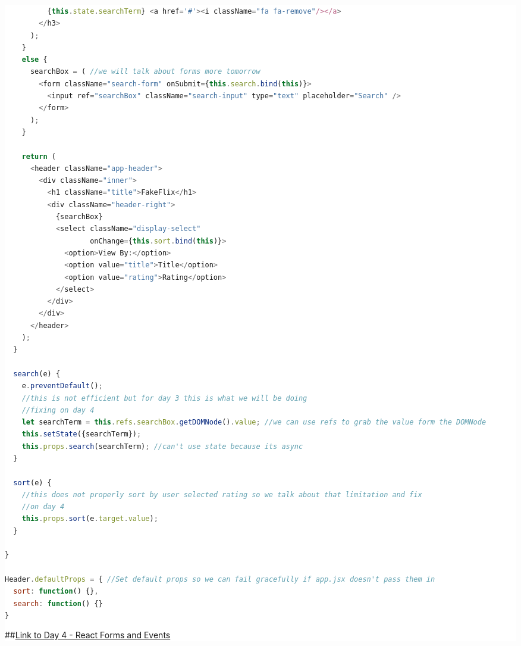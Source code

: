 ```javascript
          {this.state.searchTerm} <a href='#'><i className="fa fa-remove"/></a>
        </h3>
      );
    }
    else {
      searchBox = ( //we will talk about forms more tomorrow
        <form className="search-form" onSubmit={this.search.bind(this)}>
          <input ref="searchBox" className="search-input" type="text" placeholder="Search" />
        </form>
      );
    }

    return (
      <header className="app-header">
        <div className="inner">
          <h1 className="title">FakeFlix</h1>
          <div className="header-right">
            {searchBox}
            <select className="display-select"
                    onChange={this.sort.bind(this)}>
              <option>View By:</option>
              <option value="title">Title</option>
              <option value="rating">Rating</option>
            </select>
          </div>
        </div>
      </header>
    );
  }

  search(e) {
    e.preventDefault();
    //this is not efficient but for day 3 this is what we will be doing
    //fixing on day 4
    let searchTerm = this.refs.searchBox.getDOMNode().value; //we can use refs to grab the value form the DOMNode
    this.setState({searchTerm});
    this.props.search(searchTerm); //can't use state because its async
  }

  sort(e) {
    //this does not properly sort by user selected rating so we talk about that limitation and fix
    //on day 4
    this.props.sort(e.target.value);
  }

}

Header.defaultProps = { //Set default props so we can fail gracefully if app.jsx doesn't pass them in
  sort: function() {},
  search: function() {}
}
```


##[Link to Day 4 - React Forms and Events][Day 4]

[Day 4]: https://github.com/westeezy/ReactJS-Bootcamp/blob/master/walkthroughs/day4/
[React Pure Render]: https://github.com/facebook/react/blob/531e6280a357515512dbcefe9170dbd8bf109d4a/src/addons/ReactComponentWithPureRenderMixin.js
